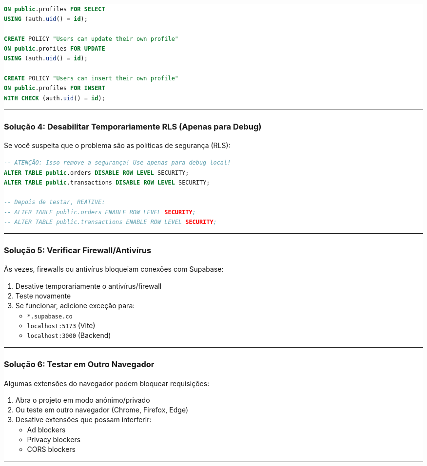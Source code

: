 ```sql
ON public.profiles FOR SELECT 
USING (auth.uid() = id);

CREATE POLICY "Users can update their own profile" 
ON public.profiles FOR UPDATE 
USING (auth.uid() = id);

CREATE POLICY "Users can insert their own profile" 
ON public.profiles FOR INSERT 
WITH CHECK (auth.uid() = id);
```

---

### **Solução 4: Desabilitar Temporariamente RLS (Apenas para Debug)**

Se você suspeita que o problema são as políticas de segurança (RLS):

```sql
-- ATENÇÃO: Isso remove a segurança! Use apenas para debug local!
ALTER TABLE public.orders DISABLE ROW LEVEL SECURITY;
ALTER TABLE public.transactions DISABLE ROW LEVEL SECURITY;

-- Depois de testar, REATIVE:
-- ALTER TABLE public.orders ENABLE ROW LEVEL SECURITY;
-- ALTER TABLE public.transactions ENABLE ROW LEVEL SECURITY;
```

---

### **Solução 5: Verificar Firewall/Antivírus**

Às vezes, firewalls ou antivírus bloqueiam conexões com Supabase:

1. Desative temporariamente o antivírus/firewall
2. Teste novamente
3. Se funcionar, adicione exceção para:
   - `*.supabase.co`
   - `localhost:5173` (Vite)
   - `localhost:3000` (Backend)

---

### **Solução 6: Testar em Outro Navegador**

Algumas extensões do navegador podem bloquear requisições:

1. Abra o projeto em modo anônimo/privado
2. Ou teste em outro navegador (Chrome, Firefox, Edge)
3. Desative extensões que possam interferir:
   - Ad blockers
   - Privacy blockers
   - CORS blockers

---